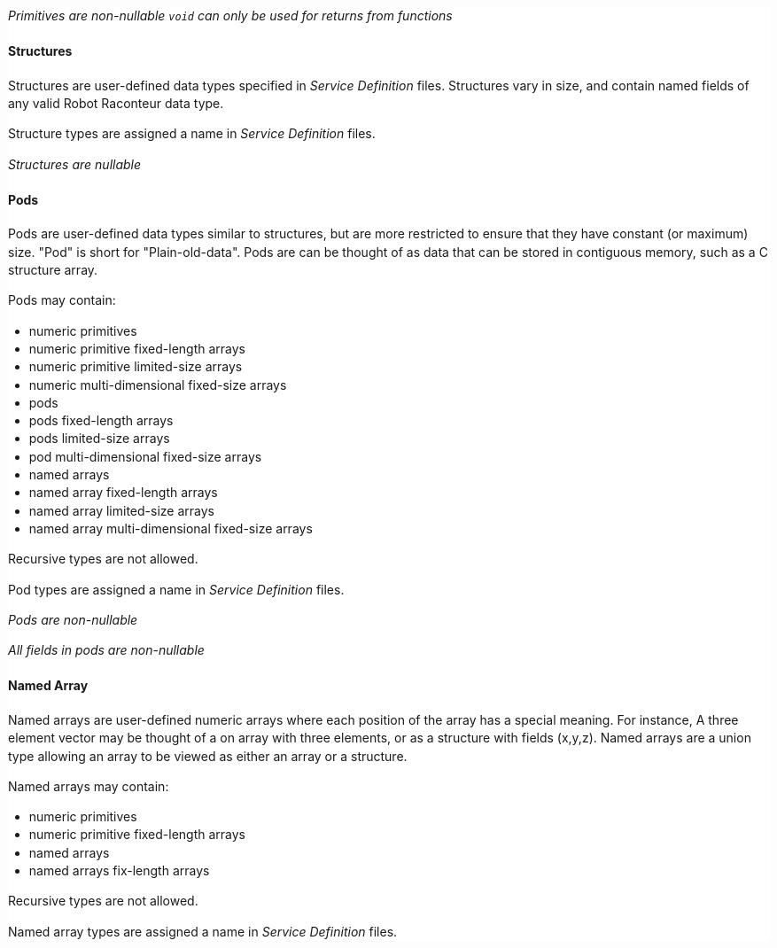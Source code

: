*Primitives are non-nullable*
*`void` can only be used for returns from functions*

#### Structures

Structures are user-defined data types specified in *Service Definition* files. Structures vary in size, and contain named fields of any valid Robot Raconteur data type.

Structure types are assigned a name in *Service Definition* files.

*Structures are nullable*

#### Pods

Pods are user-defined data types similar to structures, but are more restricted to ensure that they have constant (or maximum) size. "Pod" is short for "Plain-old-data". Pods are can be thought of as data that can be stored in contiguous memory, such as a C structure array.

Pods may contain:

* numeric primitives
* numeric primitive fixed-length arrays
* numeric primitive limited-size arrays
* numeric multi-dimensional fixed-size arrays
* pods
* pods fixed-length arrays
* pods limited-size arrays
* pod multi-dimensional fixed-size arrays
* named arrays
* named array fixed-length arrays
* named array limited-size arrays
* named array multi-dimensional fixed-size arrays

Recursive types are not allowed.

Pod types are assigned a name in *Service Definition* files.

*Pods are non-nullable*

*All fields in pods are non-nullable*

#### Named Array

Named arrays are user-defined numeric arrays where each position of the array has a special meaning. For instance, A three element vector may be thought of a on array with three elements, or as a structure with fields (x,y,z). Named arrays are a union type allowing an array to be viewed as either an array or a structure.

Named arrays may contain:

* numeric primitives
* numeric primitive fixed-length arrays
* named arrays
* named arrays fix-length arrays

Recursive types are not allowed.

Named array types are assigned a name in *Service Definition* files.
